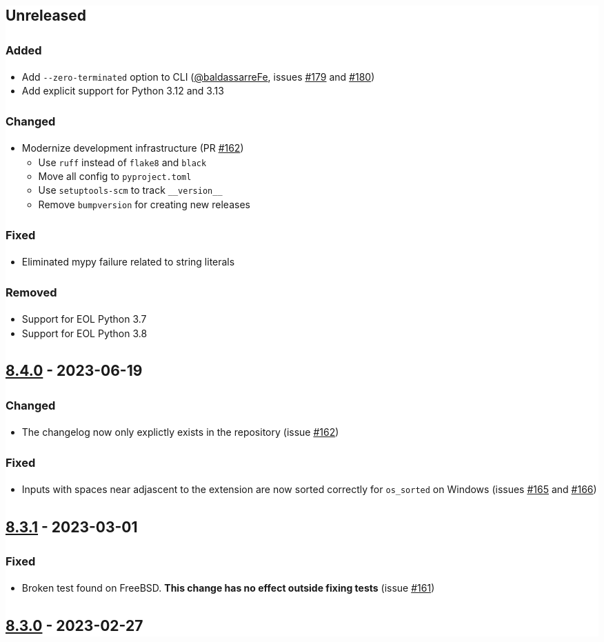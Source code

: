 Unreleased
---

### Added

- Add `--zero-terminated` option to CLI
  ([@baldassarreFe](https://github.com/baldassarreFe), issues
  [#179](https://github.com/SethMMorton/natsort/issues/179) and
  [#180](https://github.com/SethMMorton/natsort/issues/180))
- Add explicit support for Python 3.12 and 3.13

### Changed

- Modernize development infrastructure
  (PR [#162](https://github.com/SethMMorton/natsort/issues/177))
  - Use `ruff` instead of `flake8` and `black`
  - Move all config to `pyproject.toml`
  - Use `setuptools-scm` to track `__version__`
  - Remove `bumpversion` for creating new releases

### Fixed

- Eliminated mypy failure related to string literals

### Removed

- Support for EOL Python 3.7
- Support for EOL Python 3.8

[8.4.0] - 2023-06-19
---

### Changed

- The changelog now only explictly exists in the repository
  (issue [#162](https://github.com/SethMMorton/natsort/issues/162))

### Fixed

- Inputs with spaces near adjascent to the extension are now sorted
  correctly for `os_sorted` on Windows (issues
  [#165](https://github.com/SethMMorton/natsort/issues/165) and
  [#166](https://github.com/SethMMorton/natsort/pull/166))

[8.3.1] - 2023-03-01
---

### Fixed
- Broken test found on FreeBSD.
  **This change has no effect outside fixing tests**
  (issue [#161](https://github.com/SethMMorton/natsort/issues/161))

[8.3.0] - 2023-02-27
---


[8.4.0]: https://github.com/SethMMorton/natsort/compare/8.3.1...8.4.0
[8.3.1]: https://github.com/SethMMorton/natsort/compare/8.3.0...8.3.1
[8.3.0]: https://github.com/SethMMorton/natsort/compare/8.2.0...8.3.0
[8.2.0]: https://github.com/SethMMorton/natsort/compare/8.1.0...8.2.0
[8.1.0]: https://github.com/SethMMorton/natsort/compare/8.0.2...8.1.0
[8.0.2]: https://github.com/SethMMorton/natsort/compare/8.0.1...8.0.2
[8.0.1]: https://github.com/SethMMorton/natsort/compare/8.0.0...8.0.1
[8.0.0]: https://github.com/SethMMorton/natsort/compare/7.2.0...8.0.0
[7.2.0]: https://github.com/SethMMorton/natsort/compare/7.1.1...7.2.0
[7.1.1]: https://github.com/SethMMorton/natsort/compare/7.1.0...7.1.1
[7.1.0]: https://github.com/SethMMorton/natsort/compare/7.0.1...7.1.0
[7.0.1]: https://github.com/SethMMorton/natsort/compare/7.0.0...7.0.1
[7.0.0]: https://github.com/SethMMorton/natsort/compare/6.2.0...7.0.0
[6.2.0]: https://github.com/SethMMorton/natsort/compare/6.1.0...6.2.0
[6.1.0]: https://github.com/SethMMorton/natsort/compare/6.0.0...6.1.0
[6.0.0]: https://github.com/SethMMorton/natsort/compare/5.5.0...6.0.0
[5.5.0]: https://github.com/SethMMorton/natsort/compare/5.4.1...5.5.0
[5.4.1]: https://github.com/SethMMorton/natsort/compare/5.4.0...5.4.1
[5.4.0]: https://github.com/SethMMorton/natsort/compare/5.3.3...5.4.0
[5.3.3]: https://github.com/SethMMorton/natsort/compare/5.3.2...5.3.3
[5.3.2]: https://github.com/SethMMorton/natsort/compare/5.3.1...5.3.2
[5.3.1]: https://github.com/SethMMorton/natsort/compare/5.3.0...5.3.1
[5.3.0]: https://github.com/SethMMorton/natsort/compare/5.2.0...5.3.0
[5.2.0]: https://github.com/SethMMorton/natsort/compare/5.1.1...5.2.0
[5.1.1]: https://github.com/SethMMorton/natsort/compare/5.1.0...5.1.1
[5.1.0]: https://github.com/SethMMorton/natsort/compare/5.0.3...5.1.0
[5.0.3]: https://github.com/SethMMorton/natsort/compare/5.0.2...5.0.3
[5.0.2]: https://github.com/SethMMorton/natsort/compare/5.0.1...5.0.2
[5.0.1]: https://github.com/SethMMorton/natsort/compare/5.0.0...5.0.1
[5.0.0]: https://github.com/SethMMorton/natsort/compare/4.0.4...5.0.0
[4.0.4]: https://github.com/SethMMorton/natsort/compare/4.0.3...4.0.4
[4.0.3]: https://github.com/SethMMorton/natsort/compare/4.0.2...4.0.3
[4.0.2]: https://github.com/SethMMorton/natsort/compare/4.0.1...4.0.2
[4.0.1]: https://github.com/SethMMorton/natsort/compare/4.0.0...4.0.1
[4.0.0]: https://github.com/SethMMorton/natsort/compare/3.5.6...4.0.0
[3.5.6]: https://github.com/SethMMorton/natsort/compare/3.5.5...3.5.6
[3.5.5]: https://github.com/SethMMorton/natsort/compare/3.5.4...3.5.5
[3.5.4]: https://github.com/SethMMorton/natsort/compare/3.5.3...3.5.4
[3.5.3]: https://github.com/SethMMorton/natsort/compare/3.5.2...3.5.3
[3.5.2]: https://github.com/SethMMorton/natsort/compare/3.5.1...3.5.2
[3.5.1]: https://github.com/SethMMorton/natsort/compare/3.5.0...3.5.1
[3.5.0]: https://github.com/SethMMorton/natsort/compare/3.4.1...3.5.0
[3.4.1]: https://github.com/SethMMorton/natsort/compare/3.4.0...3.4.1
[3.4.0]: https://github.com/SethMMorton/natsort/compare/3.3.0...3.4.0
[3.3.0]: https://github.com/SethMMorton/natsort/compare/3.2.1...3.3.0
[3.2.1]: https://github.com/SethMMorton/natsort/compare/3.2.0...3.2.1
[3.2.0]: https://github.com/SethMMorton/natsort/compare/3.1.2...3.2.0
[3.1.2]: https://github.com/SethMMorton/natsort/compare/3.1.1...3.1.2
[3.1.1]: https://github.com/SethMMorton/natsort/compare/3.1.0...3.1.1
[3.1.0]: https://github.com/SethMMorton/natsort/compare/3.0.2...3.1.0
[3.0.2]: https://github.com/SethMMorton/natsort/compare/3.0.1...3.0.2
[3.0.1]: https://github.com/SethMMorton/natsort/compare/3.0.0...3.0.1
[3.0.0]: https://github.com/SethMMorton/natsort/compare/2.2.0...3.0.0
[2.2.0]: https://github.com/SethMMorton/natsort/compare/2.1.0...2.2.0
[2.1.0]: https://github.com/SethMMorton/natsort/compare/2.0.2...2.1.0
[2.0.2]: https://github.com/SethMMorton/natsort/compare/2.0.1...2.0.2
[2.0.1]: https://github.com/SethMMorton/natsort/compare/2.0.0...2.0.1
[2.0.0]: https://github.com/SethMMorton/natsort/releases/tag/2.0.0